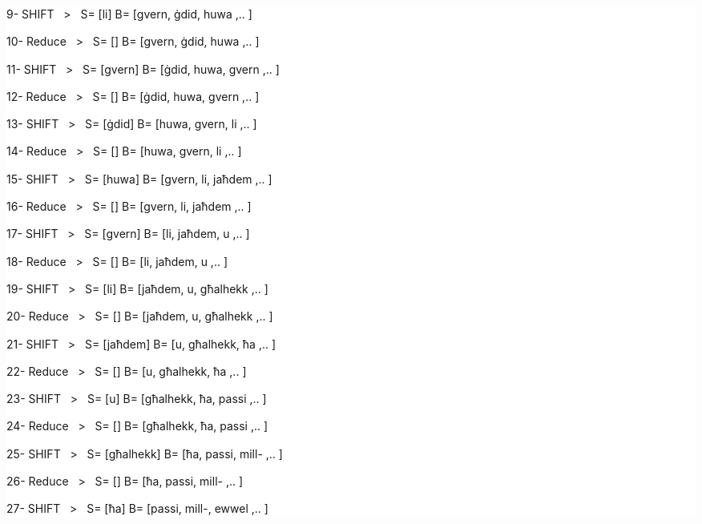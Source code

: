 
9- SHIFT&nbsp;&nbsp;&nbsp;>&nbsp;&nbsp;&nbsp;S= [li]   B= [gvern, ġdid, huwa ,.. ]



10- Reduce&nbsp;&nbsp;&nbsp;>&nbsp;&nbsp;&nbsp;S= []   B= [gvern, ġdid, huwa ,.. ]



11- SHIFT&nbsp;&nbsp;&nbsp;>&nbsp;&nbsp;&nbsp;S= [gvern]   B= [ġdid, huwa, gvern ,.. ]



12- Reduce&nbsp;&nbsp;&nbsp;>&nbsp;&nbsp;&nbsp;S= []   B= [ġdid, huwa, gvern ,.. ]



13- SHIFT&nbsp;&nbsp;&nbsp;>&nbsp;&nbsp;&nbsp;S= [ġdid]   B= [huwa, gvern, li ,.. ]



14- Reduce&nbsp;&nbsp;&nbsp;>&nbsp;&nbsp;&nbsp;S= []   B= [huwa, gvern, li ,.. ]



15- SHIFT&nbsp;&nbsp;&nbsp;>&nbsp;&nbsp;&nbsp;S= [huwa]   B= [gvern, li, jaħdem ,.. ]



16- Reduce&nbsp;&nbsp;&nbsp;>&nbsp;&nbsp;&nbsp;S= []   B= [gvern, li, jaħdem ,.. ]



17- SHIFT&nbsp;&nbsp;&nbsp;>&nbsp;&nbsp;&nbsp;S= [gvern]   B= [li, jaħdem, u ,.. ]



18- Reduce&nbsp;&nbsp;&nbsp;>&nbsp;&nbsp;&nbsp;S= []   B= [li, jaħdem, u ,.. ]



19- SHIFT&nbsp;&nbsp;&nbsp;>&nbsp;&nbsp;&nbsp;S= [li]   B= [jaħdem, u, għalhekk ,.. ]



20- Reduce&nbsp;&nbsp;&nbsp;>&nbsp;&nbsp;&nbsp;S= []   B= [jaħdem, u, għalhekk ,.. ]



21- SHIFT&nbsp;&nbsp;&nbsp;>&nbsp;&nbsp;&nbsp;S= [jaħdem]   B= [u, għalhekk, ħa ,.. ]



22- Reduce&nbsp;&nbsp;&nbsp;>&nbsp;&nbsp;&nbsp;S= []   B= [u, għalhekk, ħa ,.. ]



23- SHIFT&nbsp;&nbsp;&nbsp;>&nbsp;&nbsp;&nbsp;S= [u]   B= [għalhekk, ħa, passi ,.. ]



24- Reduce&nbsp;&nbsp;&nbsp;>&nbsp;&nbsp;&nbsp;S= []   B= [għalhekk, ħa, passi ,.. ]



25- SHIFT&nbsp;&nbsp;&nbsp;>&nbsp;&nbsp;&nbsp;S= [għalhekk]   B= [ħa, passi, mill- ,.. ]



26- Reduce&nbsp;&nbsp;&nbsp;>&nbsp;&nbsp;&nbsp;S= []   B= [ħa, passi, mill- ,.. ]



27- SHIFT&nbsp;&nbsp;&nbsp;>&nbsp;&nbsp;&nbsp;S= [ħa]   B= [passi, mill-, ewwel ,.. ]



